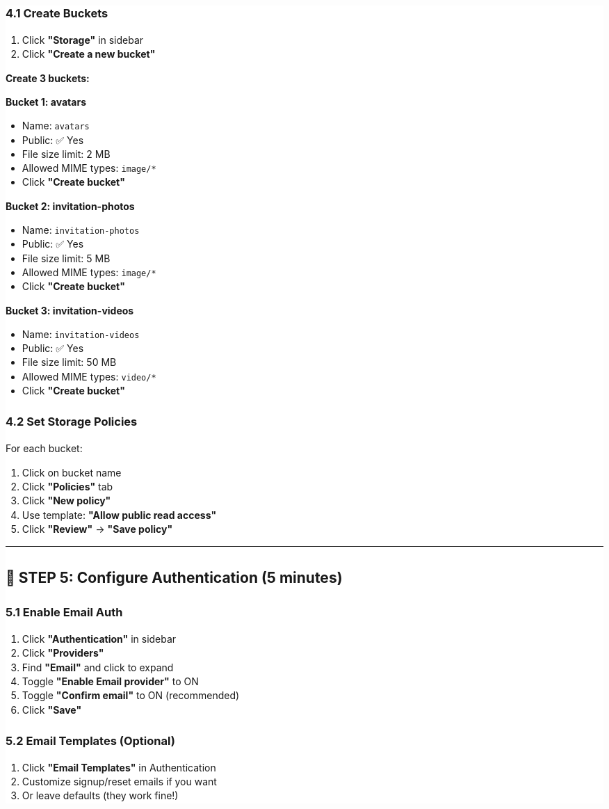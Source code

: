 ### **4.1 Create Buckets**

1. Click **"Storage"** in sidebar
2. Click **"Create a new bucket"**

**Create 3 buckets:**

**Bucket 1: avatars**
- Name: `avatars`
- Public: ✅ Yes
- File size limit: 2 MB
- Allowed MIME types: `image/*`
- Click **"Create bucket"**

**Bucket 2: invitation-photos**
- Name: `invitation-photos`
- Public: ✅ Yes
- File size limit: 5 MB
- Allowed MIME types: `image/*`
- Click **"Create bucket"**

**Bucket 3: invitation-videos**
- Name: `invitation-videos`
- Public: ✅ Yes
- File size limit: 50 MB
- Allowed MIME types: `video/*`
- Click **"Create bucket"**

### **4.2 Set Storage Policies**

For each bucket:
1. Click on bucket name
2. Click **"Policies"** tab
3. Click **"New policy"**
4. Use template: **"Allow public read access"**
5. Click **"Review"** → **"Save policy"**

---

## 🔐 **STEP 5: Configure Authentication (5 minutes)**

### **5.1 Enable Email Auth**

1. Click **"Authentication"** in sidebar
2. Click **"Providers"**
3. Find **"Email"** and click to expand
4. Toggle **"Enable Email provider"** to ON
5. Toggle **"Confirm email"** to ON (recommended)
6. Click **"Save"**

### **5.2 Email Templates (Optional)**

1. Click **"Email Templates"** in Authentication
2. Customize signup/reset emails if you want
3. Or leave defaults (they work fine!)
